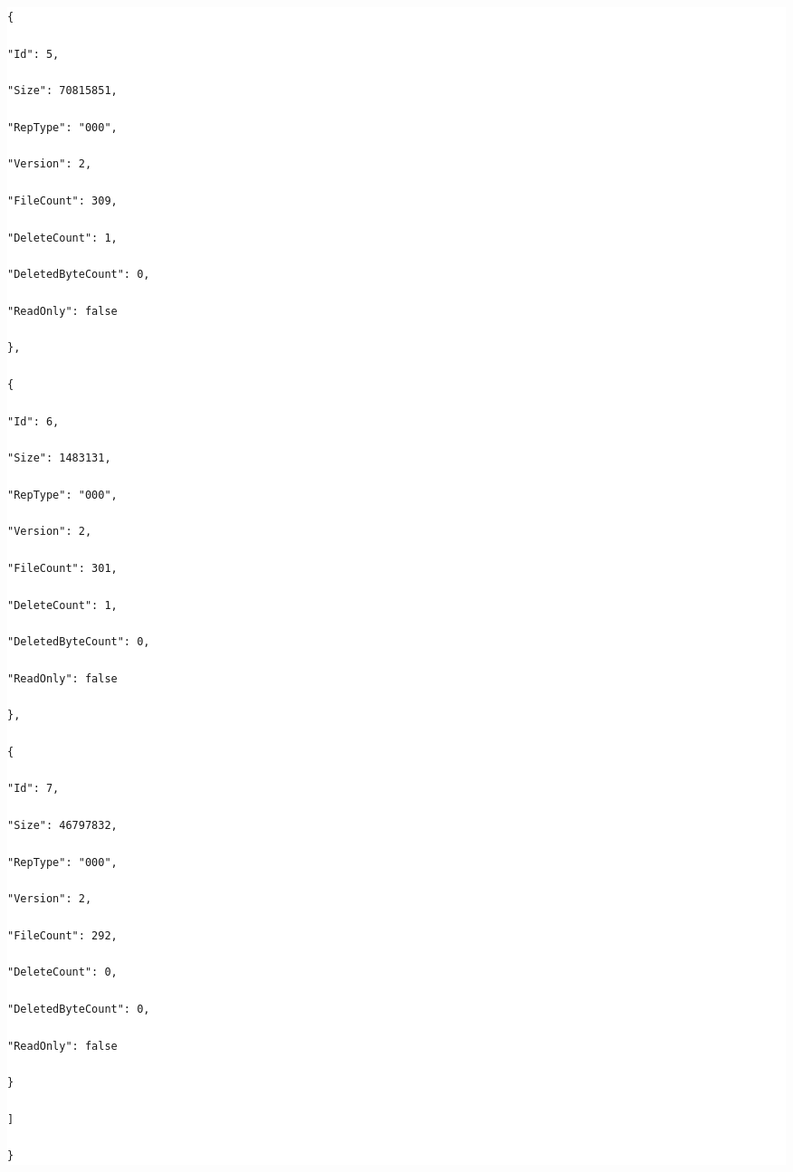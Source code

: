 ```
{

"Id": 5,

"Size": 70815851,

"RepType": "000",

"Version": 2,

"FileCount": 309,

"DeleteCount": 1,

"DeletedByteCount": 0,

"ReadOnly": false

},

{

"Id": 6,

"Size": 1483131,

"RepType": "000",

"Version": 2,

"FileCount": 301,

"DeleteCount": 1,

"DeletedByteCount": 0,

"ReadOnly": false

},

{

"Id": 7,

"Size": 46797832,

"RepType": "000",

"Version": 2,

"FileCount": 292,

"DeleteCount": 0,

"DeletedByteCount": 0,

"ReadOnly": false

}

]

}
```